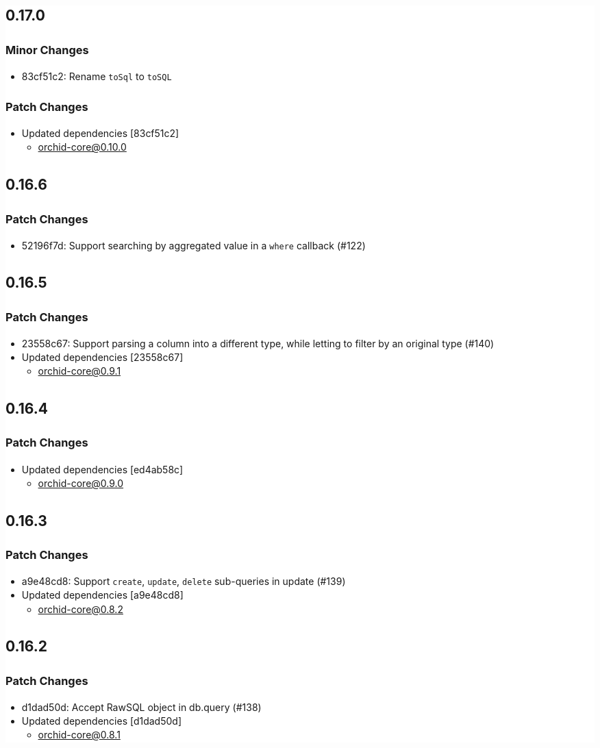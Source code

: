 ## 0.17.0

### Minor Changes

- 83cf51c2: Rename `toSql` to `toSQL`

### Patch Changes

- Updated dependencies [83cf51c2]
  - orchid-core@0.10.0

## 0.16.6

### Patch Changes

- 52196f7d: Support searching by aggregated value in a `where` callback (#122)

## 0.16.5

### Patch Changes

- 23558c67: Support parsing a column into a different type, while letting to filter by an original type (#140)
- Updated dependencies [23558c67]
  - orchid-core@0.9.1

## 0.16.4

### Patch Changes

- Updated dependencies [ed4ab58c]
  - orchid-core@0.9.0

## 0.16.3

### Patch Changes

- a9e48cd8: Support `create`, `update`, `delete` sub-queries in update (#139)
- Updated dependencies [a9e48cd8]
  - orchid-core@0.8.2

## 0.16.2

### Patch Changes

- d1dad50d: Accept RawSQL object in db.query (#138)
- Updated dependencies [d1dad50d]
  - orchid-core@0.8.1
